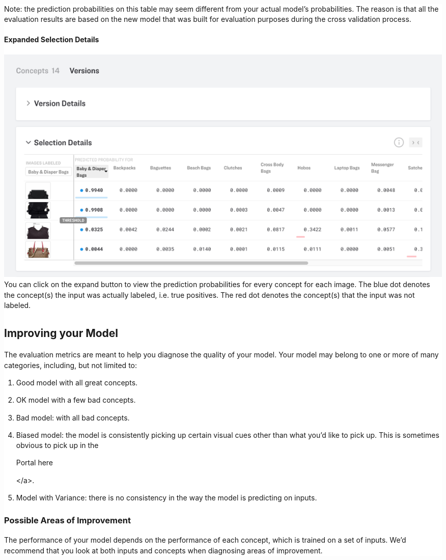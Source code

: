 Note: the prediction probabilities on this table may seem different from your actual model’s probabilities. The reason is that all the evaluation results are based on the new model that was built for evaluation purposes during the cross validation process.

#### Expanded Selection Details

![expanded](../../../.gitbook/assets/expanded-new%20%282%29%20%282%29%20%283%29%20%284%29%20%284%29%20%284%29%20%284%29%20%282%29%20%2810%29.png) You can click on the expand button to view the prediction probabilities for every concept for each image. The blue dot denotes the concept\(s\) the input was actually labeled, i.e. true positives. The red dot denotes the concept\(s\) that the input was not labeled.

## Improving your Model

The evaluation metrics are meant to help you diagnose the quality of your model. Your model may belong to one or more of many categories, including, but not limited to:

1. Good model with all great concepts.
2. OK model with a few bad concepts.
3. Bad model: with all bad concepts.
4. Biased model: the model is consistently picking up certain visual cues other than what you’d like to pick up. This is sometimes obvious to pick up in the

   Portal here

   &lt;/a&gt;.

5. Model with Variance: there is no consistency in the way the model is predicting on inputs.

### Possible Areas of Improvement

The performance of your model depends on the performance of each concept, which is trained on a set of inputs. We’d recommend that you look at both inputs and concepts when diagnosing areas of improvement.

